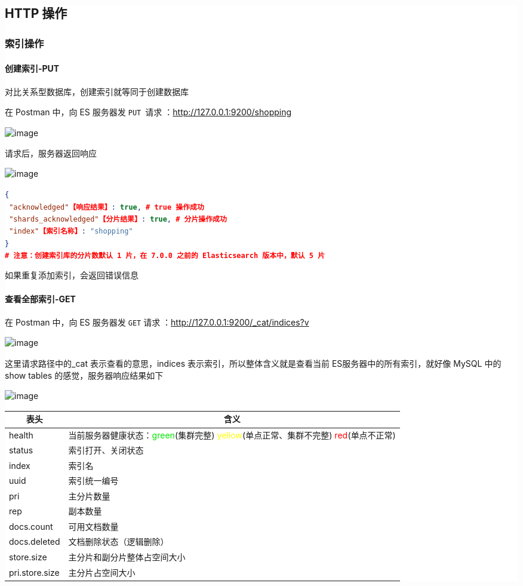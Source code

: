 ## HTTP 操作

### 索引操作

#### 创建索引-PUT

对比关系型数据库，创建索引就等同于创建数据库

在 Postman 中，向 ES 服务器发 `PUT `请求 ：http://127.0.0.1:9200/shopping

![image](https://cdn.jsdelivr.net/gh/xustudyxu/image-hosting@master/20220629/image.4f8730wucdc0.webp)

请求后，服务器返回响应

![image](https://cdn.jsdelivr.net/gh/xustudyxu/image-hosting@master/20220629/image.6bms4urzq180.webp)

```json
{
 "acknowledged"【响应结果】: true, # true 操作成功
 "shards_acknowledged"【分片结果】: true, # 分片操作成功
 "index"【索引名称】: "shopping"
}
# 注意：创建索引库的分片数默认 1 片，在 7.0.0 之前的 Elasticsearch 版本中，默认 5 片
```

如果重复添加索引，会返回错误信息

#### 查看全部索引-GET

在 Postman 中，向 ES 服务器发 `GET` 请求 ：http://127.0.0.1:9200/_cat/indices?v

![image](https://cdn.jsdelivr.net/gh/xustudyxu/image-hosting@master/20220629/image.6upkg2f88pg0.webp)

这里请求路径中的_cat 表示查看的意思，indices 表示索引，所以整体含义就是查看当前 ES服务器中的所有索引，就好像 MySQL 中的 show tables 的感觉，服务器响应结果如下

![image](https://cdn.jsdelivr.net/gh/xustudyxu/image-hosting@master/20220629/image.4oymop77yv40.webp)

| 表头           | 含义                                                         |
| -------------- | ------------------------------------------------------------ |
| health         | 当前服务器健康状态：<font color=#00e500>green</font>(集群完整) <font color=#FFFF00>yellow</font>(单点正常、集群不完整)<font color=#FF0000> red</font>(单点不正常) |
| status         | 索引打开、关闭状态                                           |
| index          | 索引名                                                       |
| uuid           | 索引统一编号                                                 |
| pri            | 主分片数量                                                   |
| rep            | 副本数量                                                     |
| docs.count     | 可用文档数量                                                 |
| docs.deleted   | 文档删除状态（逻辑删除）                                     |
| store.size     | 主分片和副分片整体占空间大小                                 |
| pri.store.size | 主分片占空间大小                                             |
